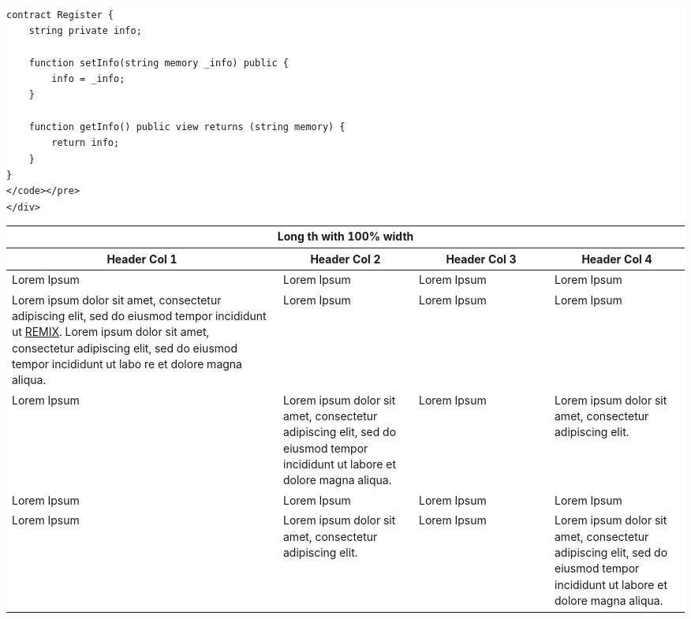     contract Register {
        string private info;

        function setInfo(string memory _info) public {
            info = _info;
        }

        function getInfo() public view returns (string memory) {
            return info;
        }
    }
    </code></pre>
    </div>
</div>
<div class="small_separator">
</div>

<table class="table-filled-bg-row">
    <thead>
        <tr>
            <th colspan="4">Long th with 100% width</th>
        </tr>
        <tr class="regular-table-header">
            <th width="40%">Header Col 1</th>
            <th width="20%">Header Col 2</th>
            <th width="20%">Header Col 3</th>
            <th width="20%">Header Col 4</th>
        </tr>
    </thead>
    <tbody>
        <tr>
            <td data-column="Header Col 1">Lorem Ipsum</td>
            <td data-column="Header Col 2">Lorem Ipsum</td>
            <td data-column="Header Col 3">Lorem Ipsum</td>
            <td data-column="Header Col 4">Lorem Ipsum</td>
        </tr>
        <tr>
            <td data-column="Header Col 1">Lorem ipsum dolor sit amet, consectetur adipiscing elit, sed do eiusmod tempor incididunt ut <a href="http://remix.ethereum.org/" rel="external noopener noreferrer" target="_blank">REMIX</a>. Lorem ipsum dolor sit amet, consectetur adipiscing elit, sed do eiusmod tempor incididunt ut labo re et dolore magna aliqua.</td>
            <td data-column="Header Col 2">Lorem Ipsum</td>
            <td data-column="Header Col 3">Lorem Ipsum</td>
            <td data-column="Header Col 4">Lorem Ipsum</td>
        </tr>
        <tr>
            <td data-column="Header Col 1">Lorem Ipsum</td>
            <td data-column="Header Col 2">Lorem ipsum dolor sit amet, consectetur adipiscing elit, sed do eiusmod tempor incididunt ut labore et dolore magna aliqua.</td>
            <td data-column="Header Col 3">Lorem Ipsum</td>
            <td data-column="Header Col 4">Lorem ipsum dolor sit amet, consectetur adipiscing elit.</td>
        </tr>
        <tr>
            <td data-column="Header Col 1">Lorem Ipsum</td>
            <td data-column="Header Col 2">Lorem Ipsum</td>
            <td data-column="Header Col 3">Lorem Ipsum</td>
            <td data-column="Header Col 4">Lorem Ipsum</td>
        </tr>
        <tr>
            <td data-column="Header Col 1">Lorem Ipsum</td>
            <td data-column="Header Col 2">Lorem ipsum dolor sit amet, consectetur adipiscing elit.</td>
            <td data-column="Header Col 3">Lorem Ipsum</td>
            <td data-column="Header Col 4">Lorem ipsum dolor sit amet, consectetur adipiscing elit, sed do eiusmod tempor incididunt ut labore et dolore magna aliqua.</td>
        </tr>